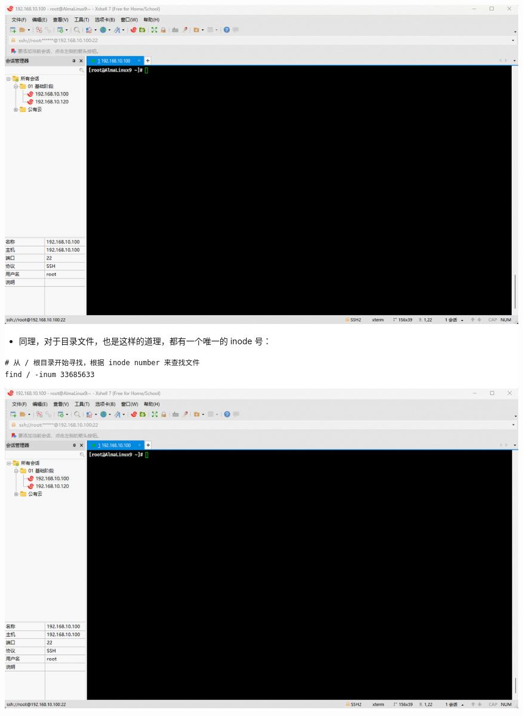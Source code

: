 ![](./assets/78.gif)

* 同理，对于目录文件，也是这样的道理，都有一个唯一的 inode 号：

```shell
# 从 / 根目录开始寻找，根据 inode number 来查找文件
find / -inum 33685633
```

![](./assets/79.gif)
